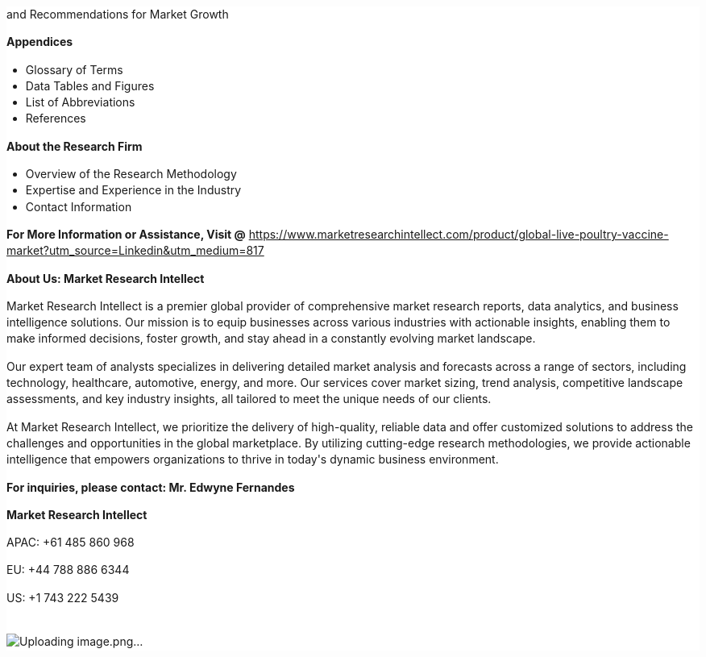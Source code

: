 and Recommendations for Market Growth</li></ul><p><strong>Appendices</strong></p><ul><li>Glossary of Terms</li><li>Data Tables and Figures</li><li>List of Abbreviations</li><li>References</li></ul><p><strong>About the Research Firm</strong></p><ul><li>Overview of the Research Methodology</li><li>Expertise and Experience in the Industry</li><li>Contact Information</li></ul></div><div class="article-main__content" data-test-id="publishing-text-block"><p><span class="font-[700]"><strong>For More Information or Assistance, Visit @</strong>&nbsp;<a href="https://www.marketresearchintellect.com/product/global-live-poultry-vaccine-market?utm_source=Linkedin&utm_medium=817">https://www.marketresearchintellect.com/product/global-live-poultry-vaccine-market?utm_source=Linkedin&utm_medium=817</a></span></p><p><strong>About Us: Market Research Intellect</strong></p><p>Market Research Intellect is a premier global provider of comprehensive market research reports, data analytics, and business intelligence solutions. Our mission is to equip businesses across various industries with actionable insights, enabling them to make informed decisions, foster growth, and stay ahead in a constantly evolving market landscape.</p><p>Our expert team of analysts specializes in delivering detailed market analysis and forecasts across a range of sectors, including technology, healthcare, automotive, energy, and more. Our services cover market sizing, trend analysis, competitive landscape assessments, and key industry insights, all tailored to meet the unique needs of our clients.</p><p>At Market Research Intellect, we prioritize the delivery of high-quality, reliable data and offer customized solutions to address the challenges and opportunities in the global marketplace. By utilizing cutting-edge research methodologies, we provide actionable intelligence that empowers organizations to thrive in today's dynamic business environment.</p><p><strong>For inquiries, please contact: Mr. Edwyne Fernandes</strong></p><p><strong>Market Research Intellect</strong></p><p>APAC: +61 485 860 968</p><p>EU: +44 788 886 6344</p><p>US: +1 743 222 5439</p></div><div class="article-main__content" data-test-id="publishing-text-block">&nbsp;</div>
![Uploading image.png…]()
